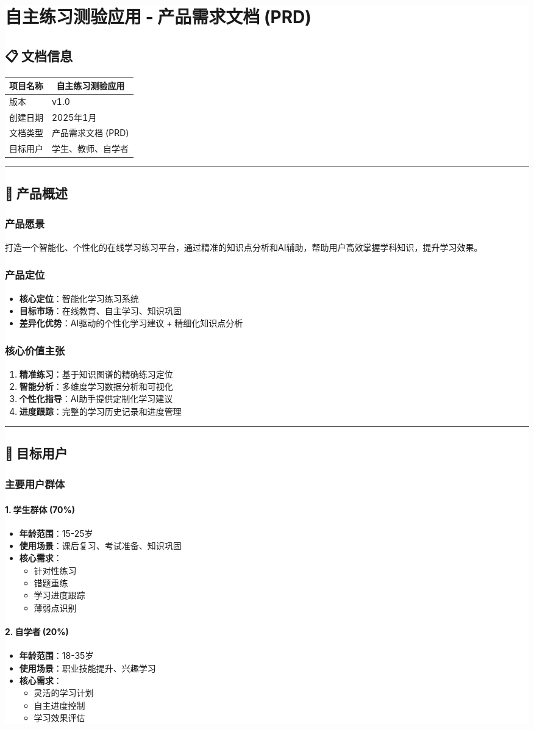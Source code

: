 # 自主练习测验应用 - 产品需求文档 (PRD)

## 📋 文档信息

| 项目名称 | 自主练习测验应用 |
|---------|----------------|
| 版本 | v1.0 |
| 创建日期 | 2025年1月 |
| 文档类型 | 产品需求文档 (PRD) |
| 目标用户 | 学生、教师、自学者 |

---

## 🎯 产品概述

### 产品愿景
打造一个智能化、个性化的在线学习练习平台，通过精准的知识点分析和AI辅助，帮助用户高效掌握学科知识，提升学习效果。

### 产品定位
- **核心定位**：智能化学习练习系统
- **目标市场**：在线教育、自主学习、知识巩固
- **差异化优势**：AI驱动的个性化学习建议 + 精细化知识点分析

### 核心价值主张
1. **精准练习**：基于知识图谱的精确练习定位
2. **智能分析**：多维度学习数据分析和可视化
3. **个性化指导**：AI助手提供定制化学习建议
4. **进度跟踪**：完整的学习历史记录和进度管理

---

## 👥 目标用户

### 主要用户群体

#### 1. 学生群体 (70%)
- **年龄范围**：15-25岁
- **使用场景**：课后复习、考试准备、知识巩固
- **核心需求**：
  - 针对性练习
  - 错题重练
  - 学习进度跟踪
  - 薄弱点识别

#### 2. 自学者 (20%)
- **年龄范围**：18-35岁
- **使用场景**：职业技能提升、兴趣学习
- **核心需求**：
  - 灵活的学习计划
  - 自主进度控制
  - 学习效果评估
